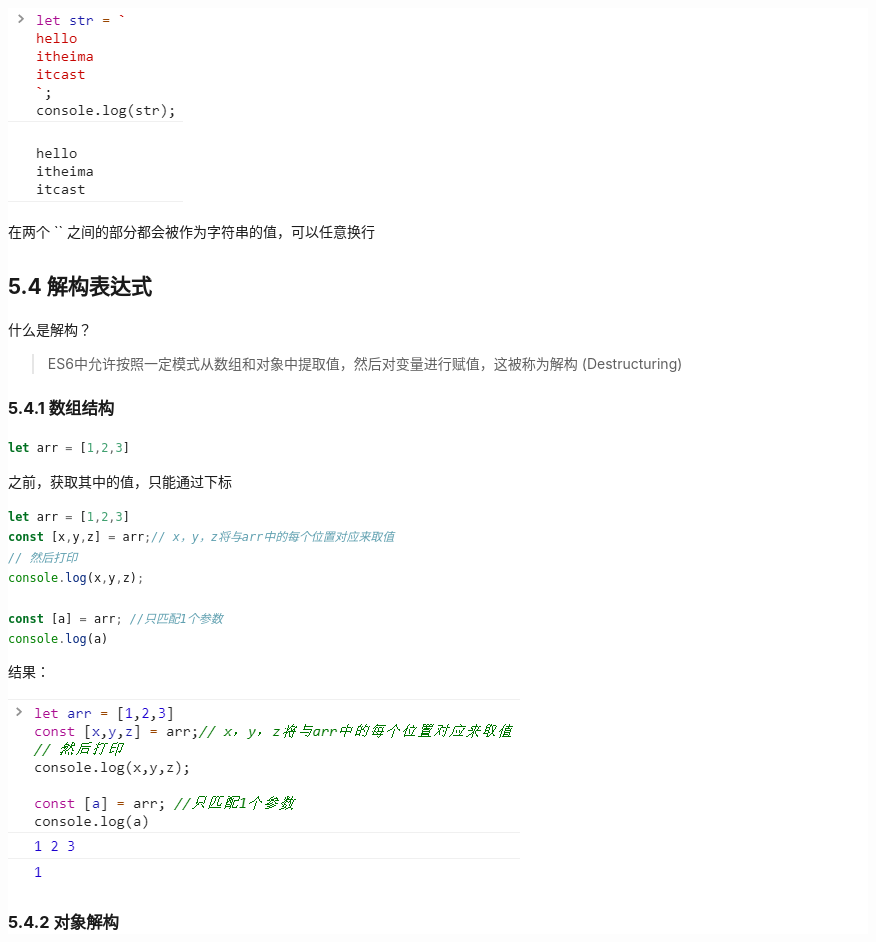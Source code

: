 ![image-20210530155527938](1-JavaScript/image-20210530155527938.png)

在两个 `` 之间的部分都会被作为字符串的值，可以任意换行  

## 5.4 解构表达式

什么是解构？

>   ES6中允许按照一定模式从数组和对象中提取值，然后对变量进行赋值，这被称为解构 (Destructuring)  

### 5.4.1 数组结构

```js
let arr = [1,2,3]
```

之前，获取其中的值，只能通过下标

```js
let arr = [1,2,3]
const [x,y,z] = arr;// x，y，z将与arr中的每个位置对应来取值
// 然后打印
console.log(x,y,z);

const [a] = arr; //只匹配1个参数
console.log(a)
```

结果：

![image-20210530155743780](1-JavaScript/image-20210530155743780.png)

### 5.4.2 对象解构
